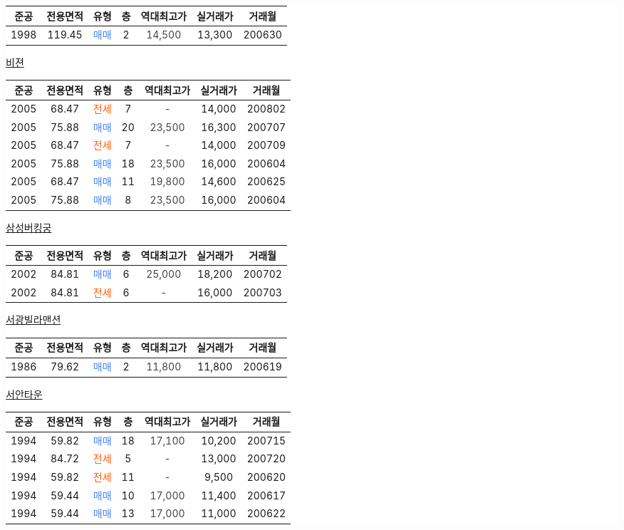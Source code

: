 |준공|전용면적|유형|층|역대최고가|실거래가|거래월|
|:---:|:---:|:---:|:---:|:---:|:---:|:---:|
|1998|119.45|<span style="color:#4285f3">매매</span>|2|<span style="color:#444444">14,500</span>|13,300|200630|

[비젼](https://search.naver.com/search.naver?query=%EA%B2%BD%EC%83%81%EB%82%A8%EB%8F%84+%EC%B0%BD%EC%9B%90%EC%8B%9C+%EB%A7%88%EC%82%B0%ED%9A%8C%EC%9B%90%EA%B5%AC+%EC%96%91%EB%8D%95%EB%8F%99+%EB%B9%84%EC%A0%BC)

|준공|전용면적|유형|층|역대최고가|실거래가|거래월|
|:---:|:---:|:---:|:---:|:---:|:---:|:---:|
|2005|68.47|<span style="color:#ff5a00">전세</span>|7|<span style="color:#444444">-</span>|14,000|200802|
|2005|75.88|<span style="color:#4285f3">매매</span>|20|<span style="color:#444444">23,500</span>|16,300|200707|
|2005|68.47|<span style="color:#ff5a00">전세</span>|7|<span style="color:#444444">-</span>|14,000|200709|
|2005|75.88|<span style="color:#4285f3">매매</span>|18|<span style="color:#444444">23,500</span>|16,000|200604|
|2005|68.47|<span style="color:#4285f3">매매</span>|11|<span style="color:#444444">19,800</span>|14,600|200625|
|2005|75.88|<span style="color:#4285f3">매매</span>|8|<span style="color:#444444">23,500</span>|16,000|200604|

[삼성버킹궁](https://search.naver.com/search.naver?query=%EA%B2%BD%EC%83%81%EB%82%A8%EB%8F%84+%EC%B0%BD%EC%9B%90%EC%8B%9C+%EB%A7%88%EC%82%B0%ED%9A%8C%EC%9B%90%EA%B5%AC+%EC%96%91%EB%8D%95%EB%8F%99+%EC%82%BC%EC%84%B1%EB%B2%84%ED%82%B9%EA%B6%81)

|준공|전용면적|유형|층|역대최고가|실거래가|거래월|
|:---:|:---:|:---:|:---:|:---:|:---:|:---:|
|2002|84.81|<span style="color:#4285f3">매매</span>|6|<span style="color:#444444">25,000</span>|18,200|200702|
|2002|84.81|<span style="color:#ff5a00">전세</span>|6|<span style="color:#444444">-</span>|16,000|200703|

[서광빌라맨션](https://search.naver.com/search.naver?query=%EA%B2%BD%EC%83%81%EB%82%A8%EB%8F%84+%EC%B0%BD%EC%9B%90%EC%8B%9C+%EB%A7%88%EC%82%B0%ED%9A%8C%EC%9B%90%EA%B5%AC+%EC%96%91%EB%8D%95%EB%8F%99+%EC%84%9C%EA%B4%91%EB%B9%8C%EB%9D%BC%EB%A7%A8%EC%85%98)

|준공|전용면적|유형|층|역대최고가|실거래가|거래월|
|:---:|:---:|:---:|:---:|:---:|:---:|:---:|
|1986|79.62|<span style="color:#4285f3">매매</span>|2|<span style="color:#444444">11,800</span>|11,800|200619|

[서안타운](https://search.naver.com/search.naver?query=%EA%B2%BD%EC%83%81%EB%82%A8%EB%8F%84+%EC%B0%BD%EC%9B%90%EC%8B%9C+%EB%A7%88%EC%82%B0%ED%9A%8C%EC%9B%90%EA%B5%AC+%EC%96%91%EB%8D%95%EB%8F%99+%EC%84%9C%EC%95%88%ED%83%80%EC%9A%B4)

|준공|전용면적|유형|층|역대최고가|실거래가|거래월|
|:---:|:---:|:---:|:---:|:---:|:---:|:---:|
|1994|59.82|<span style="color:#4285f3">매매</span>|18|<span style="color:#444444">17,100</span>|10,200|200715|
|1994|84.72|<span style="color:#ff5a00">전세</span>|5|<span style="color:#444444">-</span>|13,000|200720|
|1994|59.82|<span style="color:#ff5a00">전세</span>|11|<span style="color:#444444">-</span>|9,500|200620|
|1994|59.44|<span style="color:#4285f3">매매</span>|10|<span style="color:#444444">17,000</span>|11,400|200617|
|1994|59.44|<span style="color:#4285f3">매매</span>|13|<span style="color:#444444">17,000</span>|11,000|200622|

